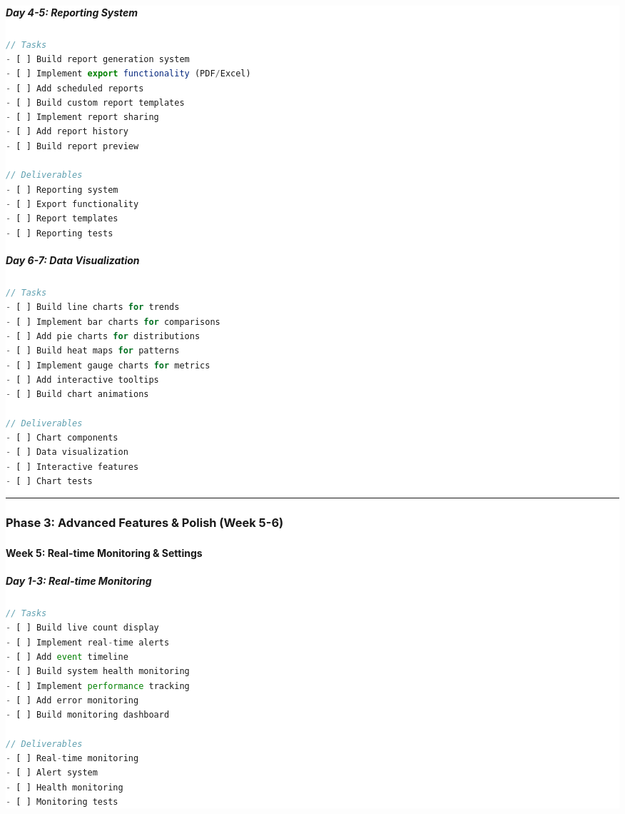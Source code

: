 ##### **Day 4-5: Reporting System**
```typescript
// Tasks
- [ ] Build report generation system
- [ ] Implement export functionality (PDF/Excel)
- [ ] Add scheduled reports
- [ ] Build custom report templates
- [ ] Implement report sharing
- [ ] Add report history
- [ ] Build report preview

// Deliverables
- [ ] Reporting system
- [ ] Export functionality
- [ ] Report templates
- [ ] Reporting tests
```

##### **Day 6-7: Data Visualization**
```typescript
// Tasks
- [ ] Build line charts for trends
- [ ] Implement bar charts for comparisons
- [ ] Add pie charts for distributions
- [ ] Build heat maps for patterns
- [ ] Implement gauge charts for metrics
- [ ] Add interactive tooltips
- [ ] Build chart animations

// Deliverables
- [ ] Chart components
- [ ] Data visualization
- [ ] Interactive features
- [ ] Chart tests
```

---

### **Phase 3: Advanced Features & Polish (Week 5-6)**

#### **Week 5: Real-time Monitoring & Settings**

##### **Day 1-3: Real-time Monitoring**
```typescript
// Tasks
- [ ] Build live count display
- [ ] Implement real-time alerts
- [ ] Add event timeline
- [ ] Build system health monitoring
- [ ] Implement performance tracking
- [ ] Add error monitoring
- [ ] Build monitoring dashboard

// Deliverables
- [ ] Real-time monitoring
- [ ] Alert system
- [ ] Health monitoring
- [ ] Monitoring tests
```
